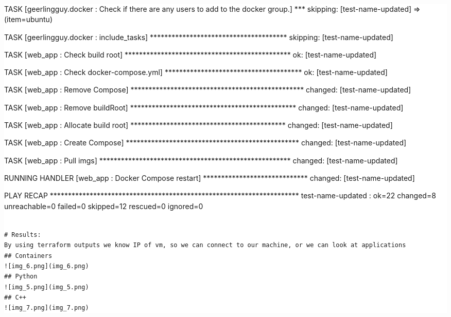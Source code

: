 TASK [geerlingguy.docker : Check if there are any users to add to the docker group.] ***
skipping: [test-name-updated] => (item=ubuntu) 

TASK [geerlingguy.docker : include_tasks] **************************************
skipping: [test-name-updated]

TASK [web_app : Check build root] **********************************************
ok: [test-name-updated]

TASK [web_app : Check docker-compose.yml] **************************************
ok: [test-name-updated]

TASK [web_app : Remove Compose] ************************************************
changed: [test-name-updated]

TASK [web_app : Remove buildRoot] **********************************************
changed: [test-name-updated]

TASK [web_app : Allocate build root] *******************************************
changed: [test-name-updated]

TASK [web_app : Create Compose] ************************************************
changed: [test-name-updated]

TASK [web_app : Pull imgs] *****************************************************
changed: [test-name-updated]

RUNNING HANDLER [web_app : Docker Compose restart] *****************************
changed: [test-name-updated]

PLAY RECAP *********************************************************************
test-name-updated          : ok=22   changed=8    unreachable=0    failed=0    skipped=12   rescued=0    ignored=0   
```

# Results:
By using terraform outputs we know IP of vm, so we can connect to our machine, or we can look at applications
## Containers
![img_6.png](img_6.png)
## Python
![img_5.png](img_5.png)
## C++
![img_7.png](img_7.png)